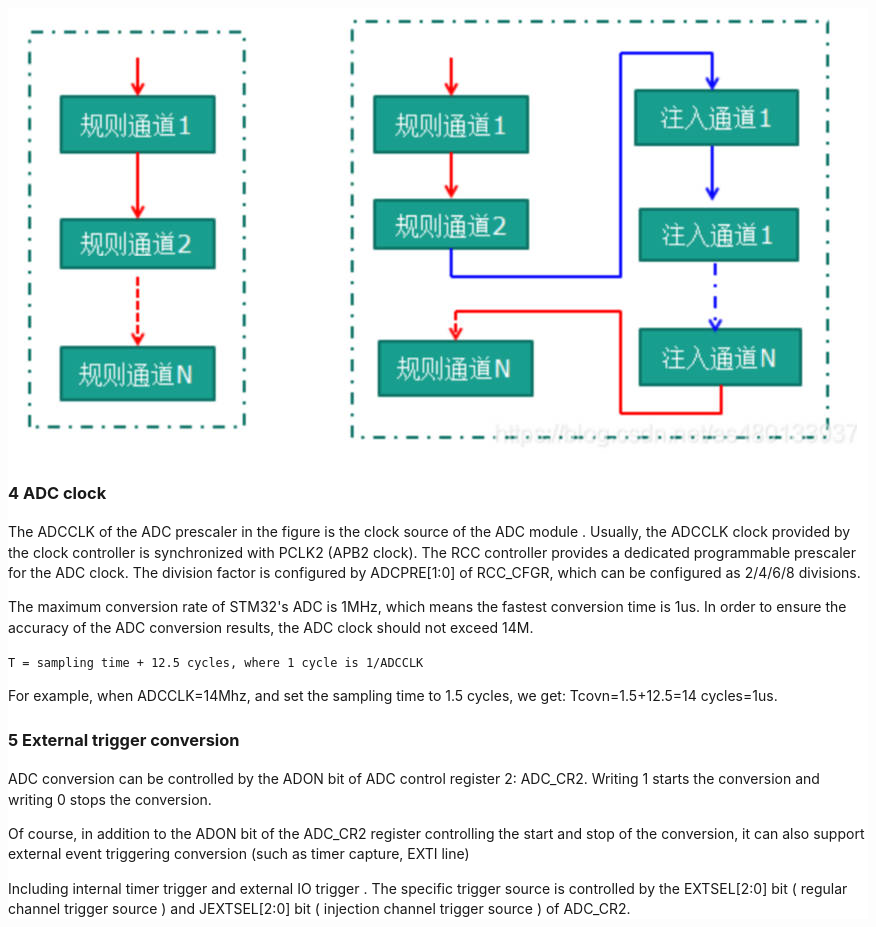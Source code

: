 ![09](https://github.com/knightsummon/STM32-HAL-Library-From-Scrach/blob/main/09.%20HAL%20Library%20ADC.assets/09.jpg)

### 4 ADC clock

The ADCCLK of the ADC prescaler in the figure is the clock source of the ADC module . Usually, the ADCCLK clock provided by the clock controller is synchronized with PCLK2 (APB2 clock). The RCC controller provides a dedicated programmable prescaler for the ADC clock. The division factor is configured by ADCPRE[1:0] of RCC_CFGR, which can be configured as 2/4/6/8 divisions.

The maximum conversion rate of STM32's ADC is 1MHz, which means the fastest conversion time is 1us. In order to ensure the accuracy of the ADC conversion results, the ADC clock should not exceed 14M.

```
T = sampling time + 12.5 cycles, where 1 cycle is 1/ADCCLK
```

For example, when ADCCLK=14Mhz, and set the sampling time to 1.5 cycles, we get: Tcovn=1.5+12.5=14 cycles=1us.

### 5 External trigger conversion

ADC conversion can be controlled by the ADON bit of ADC control register 2: ADC_CR2. Writing 1 starts the conversion and writing 0 stops the conversion.

Of course, in addition to the ADON bit of the ADC_CR2 register controlling the start and stop of the conversion, it can also support external event triggering conversion (such as timer capture, EXTI line)

Including internal timer trigger and external IO trigger . The specific trigger source is controlled by the EXTSEL[2:0] bit ( regular channel trigger source ) and JEXTSEL[2:0] bit ( injection channel trigger source ) of ADC_CR2.
